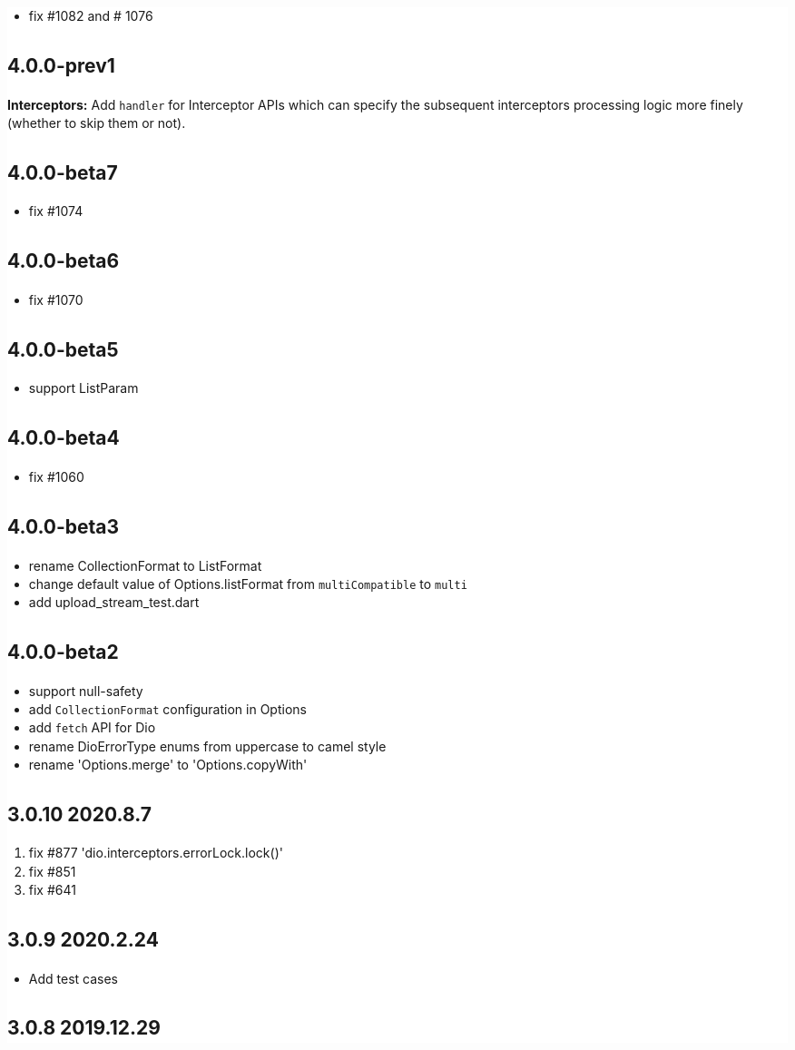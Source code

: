- fix #1082 and # 1076

## 4.0.0-prev1

**Interceptors:** Add `handler` for Interceptor APIs which can specify
the subsequent interceptors processing logic more finely (whether to skip them or not).

## 4.0.0-beta7

- fix #1074

## 4.0.0-beta6

- fix #1070

## 4.0.0-beta5

- support ListParam

## 4.0.0-beta4

- fix #1060

## 4.0.0-beta3

- rename CollectionFormat to ListFormat
- change default value of Options.listFormat from `multiCompatible` to `multi`
- add upload_stream_test.dart

## 4.0.0-beta2

- support null-safety
- add `CollectionFormat` configuration in Options
- add `fetch` API for Dio
- rename DioErrorType enums from uppercase to camel style
- rename 'Options.merge' to 'Options.copyWith'

## 3.0.10 2020.8.7

1. fix #877 'dio.interceptors.errorLock.lock()'
2. fix #851
3. fix #641

## 3.0.9 2020.2.24

- Add test cases

## 3.0.8 2019.12.29
